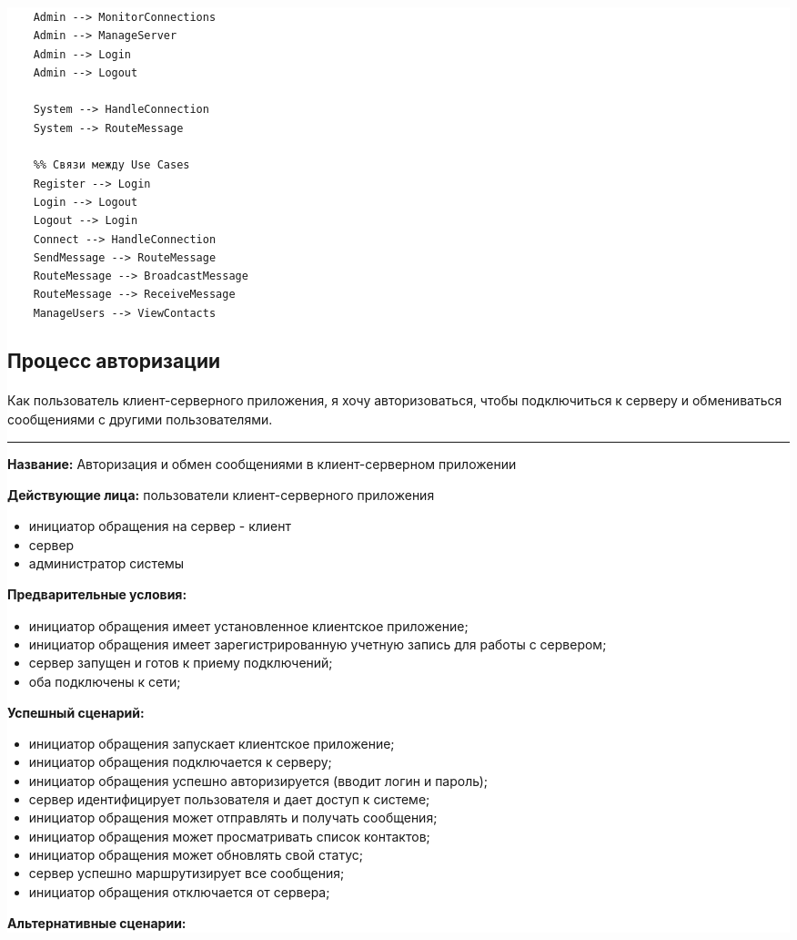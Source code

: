 ```mermaid
    Admin --> MonitorConnections
    Admin --> ManageServer
    Admin --> Login
    Admin --> Logout

    System --> HandleConnection
    System --> RouteMessage

    %% Связи между Use Cases
    Register --> Login
    Login --> Logout
    Logout --> Login
    Connect --> HandleConnection
    SendMessage --> RouteMessage
    RouteMessage --> BroadcastMessage
    RouteMessage --> ReceiveMessage
    ManageUsers --> ViewContacts
```

## Процесс авторизации

Как пользователь клиент-серверного приложения, я хочу авторизоваться, чтобы подключиться к серверу и обмениваться сообщениями с другими пользователями.

---

**Название:** Авторизация и обмен сообщениями в клиент-серверном приложении

**Действующие лица:** пользователи клиент-серверного приложения

* инициатор обращения на сервер - клиент
* сервер
* администратор системы

**Предварительные условия:**

* инициатор обращения имеет установленное клиентское приложение;
* инициатор обращения имеет зарегистрированную учетную запись для работы с сервером;
* сервер запущен и готов к приему подключений;
* оба подключены к сети;

**Успешный сценарий:**

* инициатор обращения запускает клиентское приложение;
* инициатор обращения подключается к серверу;
* инициатор обращения успешно авторизируется (вводит логин и пароль);
* сервер идентифицирует пользователя и дает доступ к системе;
* инициатор обращения может отправлять и получать сообщения;
* инициатор обращения может просматривать список контактов;
* инициатор обращения может обновлять свой статус;
* сервер успешно маршрутизирует все сообщения;
* инициатор обращения отключается от сервера;

**Альтернативные сценарии:**
